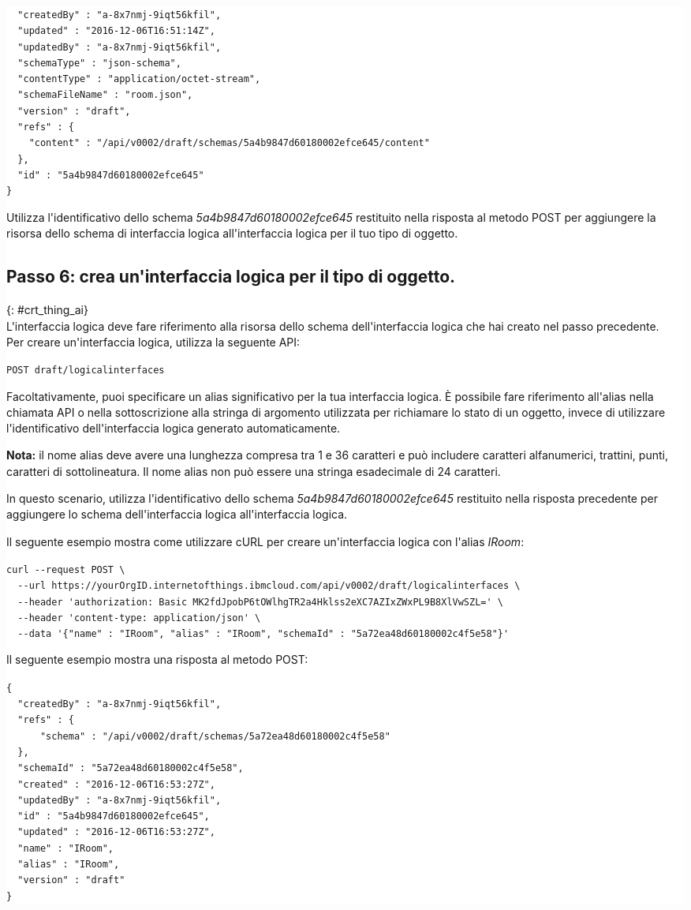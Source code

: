 ```
  "createdBy" : "a-8x7nmj-9iqt56kfil",
  "updated" : "2016-12-06T16:51:14Z",
  "updatedBy" : "a-8x7nmj-9iqt56kfil",
  "schemaType" : "json-schema",
  "contentType" : "application/octet-stream",
  "schemaFileName" : "room.json",
  "version" : "draft",
  "refs" : {
    "content" : "/api/v0002/draft/schemas/5a4b9847d60180002efce645/content"
  },
  "id" : "5a4b9847d60180002efce645"
}
```
Utilizza l'identificativo dello schema *5a4b9847d60180002efce645* restituito nella risposta al metodo POST per aggiungere la risorsa dello schema di interfaccia logica all'interfaccia logica per il tuo tipo di oggetto.  


## Passo 6: crea un'interfaccia logica per il tipo di oggetto.  
{: #crt_thing_ai}  
L'interfaccia logica deve fare riferimento alla risorsa dello schema dell'interfaccia logica che hai creato nel passo precedente.  
Per creare un'interfaccia logica, utilizza la seguente API:   
```
POST draft/logicalinterfaces
```  
Facoltativamente, puoi specificare un alias significativo per la tua interfaccia logica. È possibile fare riferimento all'alias nella chiamata API o nella sottoscrizione alla stringa di argomento utilizzata per richiamare lo stato di un oggetto, invece di utilizzare l'identificativo dell'interfaccia logica generato automaticamente.

**Nota:** il nome alias deve avere una lunghezza compresa tra 1 e 36 caratteri e può includere caratteri alfanumerici, trattini, punti, caratteri di sottolineatura. Il nome alias non può essere una stringa esadecimale di 24 caratteri.

In questo scenario, utilizza l'identificativo dello schema *5a4b9847d60180002efce645* restituito nella risposta precedente per aggiungere lo schema dell'interfaccia logica all'interfaccia logica.

Il seguente esempio mostra come utilizzare cURL per creare un'interfaccia logica con l'alias *IRoom*:
```
curl --request POST \
  --url https://yourOrgID.internetofthings.ibmcloud.com/api/v0002/draft/logicalinterfaces \
  --header 'authorization: Basic MK2fdJpobP6tOWlhgTR2a4Hklss2eXC7AZIxZWxPL9B8XlVwSZL=' \
  --header 'content-type: application/json' \
  --data '{"name" : "IRoom", "alias" : "IRoom", "schemaId" : "5a72ea48d60180002c4f5e58"}'
```
Il seguente esempio mostra una risposta al metodo POST:
```
{
  "createdBy" : "a-8x7nmj-9iqt56kfil",
  "refs" : {
      "schema" : "/api/v0002/draft/schemas/5a72ea48d60180002c4f5e58"
  },
  "schemaId" : "5a72ea48d60180002c4f5e58",
  "created" : "2016-12-06T16:53:27Z",
  "updatedBy" : "a-8x7nmj-9iqt56kfil",
  "id" : "5a4b9847d60180002efce645",
  "updated" : "2016-12-06T16:53:27Z",
  "name" : "IRoom",
  "alias" : "IRoom",
  "version" : "draft"
}
```